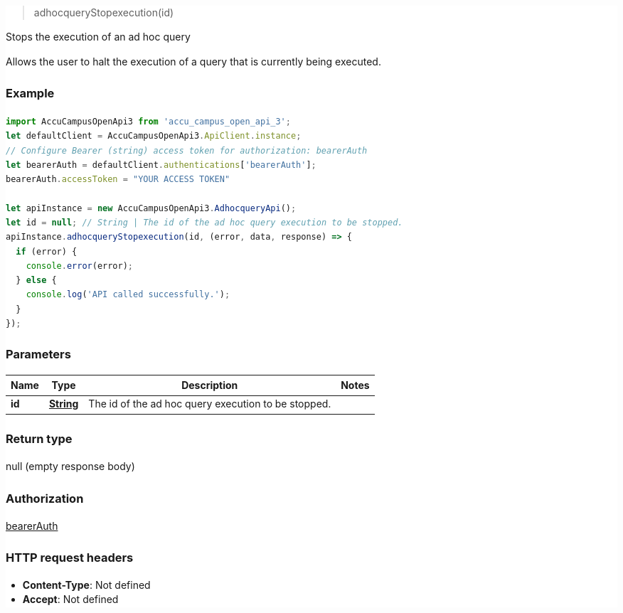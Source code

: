 > adhocqueryStopexecution(id)

Stops the execution of an ad hoc query

Allows the user to halt the execution of a query that is currently being executed.

### Example

```javascript
import AccuCampusOpenApi3 from 'accu_campus_open_api_3';
let defaultClient = AccuCampusOpenApi3.ApiClient.instance;
// Configure Bearer (string) access token for authorization: bearerAuth
let bearerAuth = defaultClient.authentications['bearerAuth'];
bearerAuth.accessToken = "YOUR ACCESS TOKEN"

let apiInstance = new AccuCampusOpenApi3.AdhocqueryApi();
let id = null; // String | The id of the ad hoc query execution to be stopped.
apiInstance.adhocqueryStopexecution(id, (error, data, response) => {
  if (error) {
    console.error(error);
  } else {
    console.log('API called successfully.');
  }
});
```

### Parameters


Name | Type | Description  | Notes
------------- | ------------- | ------------- | -------------
 **id** | [**String**](.md)| The id of the ad hoc query execution to be stopped. | 

### Return type

null (empty response body)

### Authorization

[bearerAuth](../README.md#bearerAuth)

### HTTP request headers

- **Content-Type**: Not defined
- **Accept**: Not defined


